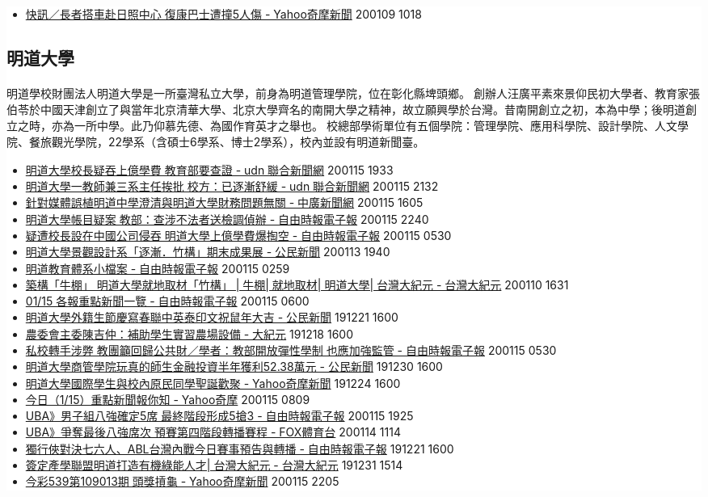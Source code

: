 - [快訊／長者搭車赴日照中心 復康巴士遭撞5人傷 - Yahoo奇摩新聞](https://tw.news.yahoo.com/%E5%BF%AB%E8%A8%8A-%E9%95%B7%E8%80%85%E6%90%AD%E8%BB%8A%E8%B5%B4%E6%97%A5%E7%85%A7%E4%B8%AD%E5%BF%83-%E5%BE%A9%E5%BA%B7%E5%B7%B4%E5%A3%AB%E9%81%AD%E6%92%9E5%E4%BA%BA%E5%82%B7-021811427.html "快訊／長者搭車赴日照中心 復康巴士遭撞5人傷 - Yahoo奇摩新聞") 200109 1018

## 明道大學

明道學校財團法人明道大學是一所臺灣私立大學，前身為明道管理學院，位在彰化縣埤頭鄉。
創辦人汪廣平素來景仰民初大學者、教育家張伯苓於中國天津創立了與當年北京清華大學、北京大學齊名的南開大學之精神，故立願興學於台灣。昔南開創立之初，本為中學；後明道創立之時，亦為一所中學。此乃仰慕先德、為國作育英才之舉也。
校總部學術單位有五個學院：管理學院、應用科學院、設計學院、人文學院、餐旅觀光學院，22學系（含碩士6學系、博士2學系），校內並設有明道新聞臺。
- [明道大學校長疑吞上億學費 教育部要查證 - udn 聯合新聞網](https://udn.com/news/story/6885/4289924 "明道大學校長疑吞上億學費 教育部要查證 - udn 聯合新聞網") 200115 1933
- [明道大學一教師兼三系主任挨批 校方：已逐漸舒緩 - udn 聯合新聞網](https://udn.com/news/story/6885/4290076 "明道大學一教師兼三系主任挨批 校方：已逐漸舒緩 - udn 聯合新聞網") 200115 2132
- [針對媒體誤植明道中學澄清與明道大學財務問題無關 - 中廣新聞網](http://www.bcc.com.tw/newsView.3909806 "針對媒體誤植明道中學澄清與明道大學財務問題無關 - 中廣新聞網") 200115 1605
- [明道大學帳目疑案 教部：查涉不法者送檢調偵辦 - 自由時報電子報](https://m.ltn.com.tw/news/life/breakingnews/3041784 "明道大學帳目疑案 教部：查涉不法者送檢調偵辦 - 自由時報電子報") 200115 2240
- [疑遭校長設在中國公司侵吞 明道大學上億學費爆掏空 - 自由時報電子報](https://m.ltn.com.tw/news/life/paper/1345991 "疑遭校長設在中國公司侵吞 明道大學上億學費爆掏空 - 自由時報電子報") 200115 0530
- [明道大學景觀設計系「逐漸．竹構」期末成果展 - 公民新聞](https://www.peopo.org/news/439219 "明道大學景觀設計系「逐漸．竹構」期末成果展 - 公民新聞") 200113 1940
- [明道教育體系小檔案 - 自由時報電子報](https://news.ltn.com.tw/news/life/paper/1345995 "明道教育體系小檔案 - 自由時報電子報") 200115 0259
- [築構「牛棚」 明道大學就地取材「竹構」 | 牛棚| 就地取材| 明道大學| 台灣大紀元 - 台灣大紀元](https://www.epochtimes.com.tw/n302301/%E7%AF%89%E6%A7%8B%E7%89%9B%E6%A3%9A-%E6%98%8E%E9%81%93%E5%A4%A7%E5%AD%B8%E5%B0%B1%E5%9C%B0%E5%8F%96%E6%9D%90%E7%AB%B9%E6%A7%8B.html "築構「牛棚」 明道大學就地取材「竹構」 | 牛棚| 就地取材| 明道大學| 台灣大紀元 - 台灣大紀元") 200110 1631
- [01/15 各報重點新聞一覽 - 自由時報電子報](https://m.ltn.com.tw/news/life/breakingnews/3040629 "01/15 各報重點新聞一覽 - 自由時報電子報") 200115 0600
- [明道大學外籍生節慶寫春聯中英泰印文祝鼠年大吉 - 公民新聞](https://www.peopo.org/news/436167 "明道大學外籍生節慶寫春聯中英泰印文祝鼠年大吉 - 公民新聞") 191221 1600
- [農委會主委陳吉仲：補助學生實習農場設備 - 大紀元](http://www.epochtimes.com/b5/19/12/18/n11729970.htm "農委會主委陳吉仲：補助學生實習農場設備 - 大紀元") 191218 1600
- [私校轉手涉弊 教團籲回歸公共財／學者：教部開放彈性學制 也應加強監管 - 自由時報電子報](https://news.ltn.com.tw/news/life/paper/1345994 "私校轉手涉弊 教團籲回歸公共財／學者：教部開放彈性學制 也應加強監管 - 自由時報電子報") 200115 0530
- [明道大學商管學院玩真的師生金融投資半年獲利52.38萬元 - 公民新聞](https://www.peopo.org/news/437441 "明道大學商管學院玩真的師生金融投資半年獲利52.38萬元 - 公民新聞") 191230 1600
- [明道大學國際學生與校內原民同學聖誕歡聚 - Yahoo奇摩新聞](https://tw.news.yahoo.com/%E6%98%8E%E9%81%93%E5%A4%A7%E5%AD%B8%E5%9C%8B%E9%9A%9B%E5%AD%B8%E7%94%9F%E8%88%87%E6%A0%A1%E5%85%A7%E5%8E%9F%E6%B0%91%E5%90%8C%E5%AD%B8%E8%81%96%E8%AA%95%E6%AD%A1%E8%81%9A-160000876.html "明道大學國際學生與校內原民同學聖誕歡聚 - Yahoo奇摩新聞") 191224 1600
- [今日（1/15）重點新聞報你知 - Yahoo奇摩](https://tw.mobi.yahoo.com/news/%E4%BB%8A%E6%97%A5-115-%E9%87%8D%E9%BB%9E%E6%96%B0%E8%81%9E%E5%A0%B1%E4%BD%A0%E7%9F%A5-000915734.html "今日（1/15）重點新聞報你知 - Yahoo奇摩") 200115 0809
- [UBA》男子組八強確定5席 最終階段形成5搶3 - 自由時報電子報](https://sports.ltn.com.tw/news/breakingnews/3041616 "UBA》男子組八強確定5席 最終階段形成5搶3 - 自由時報電子報") 200115 1925
- [UBA》爭奪最後八強席次 預賽第四階段轉播賽程 - FOX體育台](https://www.foxsports.com.tw/basketball/uba/898539/uba%E3%80%8B%E7%88%AD%E5%A5%AA%E6%9C%80%E5%BE%8C%E5%85%AB%E5%BC%B7%E5%B8%AD%E6%AC%A1-%E9%A0%90%E8%B3%BD%E7%AC%AC%E5%9B%9B%E9%9A%8E%E6%AE%B5%E8%BD%89%E6%92%AD%E8%B3%BD%E7%A8%8B/ "UBA》爭奪最後八強席次 預賽第四階段轉播賽程 - FOX體育台") 200114 1114
- [獨行俠對決七六人、ABL台灣內戰今日賽事預告與轉播 - 自由時報電子報](https://sports.ltn.com.tw/news/breakingnews/3015396 "獨行俠對決七六人、ABL台灣內戰今日賽事預告與轉播 - 自由時報電子報") 191221 1600
- [簽定產學聯盟明道打造有機綠能人才| 台灣大紀元 - 台灣大紀元](https://www.epochtimes.com.tw/n301411/%E7%B0%BD%E5%AE%9A%E7%94%A2%E5%AD%B8%E8%81%AF%E7%9B%9F--%E6%98%8E%E9%81%93%E6%89%93%E9%80%A0%E6%9C%89%E6%A9%9F%E7%B6%A0%E8%83%BD%E4%BA%BA%E6%89%8D.html "簽定產學聯盟明道打造有機綠能人才| 台灣大紀元 - 台灣大紀元") 191231 1514
- [今彩539第109013期 頭獎摃龜 - Yahoo奇摩新聞](https://tw.news.yahoo.com/%E4%BB%8A%E5%BD%A9539%E7%AC%AC109013%E6%9C%9F-%E9%A0%AD%E7%8D%8E%E6%91%83%E9%BE%9C-140531507.html "今彩539第109013期 頭獎摃龜 - Yahoo奇摩新聞") 200115 2205
